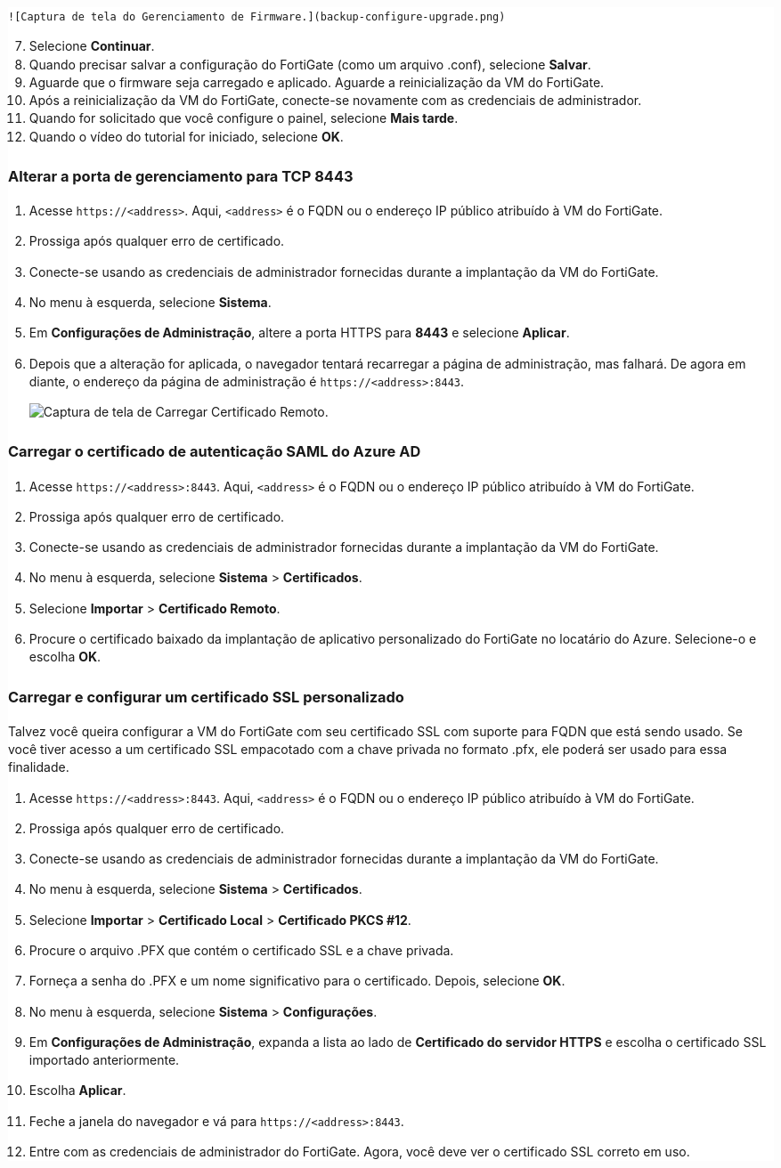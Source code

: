     ![Captura de tela do Gerenciamento de Firmware.](backup-configure-upgrade.png)

7. Selecione **Continuar**.
8. Quando precisar salvar a configuração do FortiGate (como um arquivo .conf), selecione **Salvar**.
9. Aguarde que o firmware seja carregado e aplicado. Aguarde a reinicialização da VM do FortiGate.
10. Após a reinicialização da VM do FortiGate, conecte-se novamente com as credenciais de administrador.
11. Quando for solicitado que você configure o painel, selecione **Mais tarde**.
12. Quando o vídeo do tutorial for iniciado, selecione **OK**.

### <a name="change-the-management-port-to-tcp-8443"></a>Alterar a porta de gerenciamento para TCP 8443

1. Acesse `https://<address>`. Aqui, `<address>` é o FQDN ou o endereço IP público atribuído à VM do FortiGate.

2. Prossiga após qualquer erro de certificado.
3. Conecte-se usando as credenciais de administrador fornecidas durante a implantação da VM do FortiGate.
4. No menu à esquerda, selecione **Sistema**.
5. Em **Configurações de Administração**, altere a porta HTTPS para **8443** e selecione **Aplicar**.
6. Depois que a alteração for aplicada, o navegador tentará recarregar a página de administração, mas falhará. De agora em diante, o endereço da página de administração é `https://<address>:8443`.

    ![Captura de tela de Carregar Certificado Remoto.](certificate.png)

### <a name="upload-the-azure-ad-saml-signing-certificate"></a>Carregar o certificado de autenticação SAML do Azure AD

1. Acesse `https://<address>:8443`. Aqui, `<address>` é o FQDN ou o endereço IP público atribuído à VM do FortiGate.

2. Prossiga após qualquer erro de certificado.
3. Conecte-se usando as credenciais de administrador fornecidas durante a implantação da VM do FortiGate.
4. No menu à esquerda, selecione **Sistema** > **Certificados**.
5. Selecione **Importar** > **Certificado Remoto**.
6. Procure o certificado baixado da implantação de aplicativo personalizado do FortiGate no locatário do Azure. Selecione-o e escolha **OK**.

### <a name="upload-and-configure-a-custom-ssl-certificate"></a>Carregar e configurar um certificado SSL personalizado

Talvez você queira configurar a VM do FortiGate com seu certificado SSL com suporte para FQDN que está sendo usado. Se você tiver acesso a um certificado SSL empacotado com a chave privada no formato .pfx, ele poderá ser usado para essa finalidade.

1. Acesse `https://<address>:8443`. Aqui, `<address>` é o FQDN ou o endereço IP público atribuído à VM do FortiGate.

2. Prossiga após qualquer erro de certificado.
3. Conecte-se usando as credenciais de administrador fornecidas durante a implantação da VM do FortiGate.
4. No menu à esquerda, selecione **Sistema** > **Certificados**.
5. Selecione **Importar** > **Certificado Local** > **Certificado PKCS #12**.
6. Procure o arquivo .PFX que contém o certificado SSL e a chave privada.
7. Forneça a senha do .PFX e um nome significativo para o certificado. Depois, selecione **OK**.
8. No menu à esquerda, selecione **Sistema** > **Configurações**.
9. Em **Configurações de Administração**, expanda a lista ao lado de **Certificado do servidor HTTPS** e escolha o certificado SSL importado anteriormente.
10. Escolha **Aplicar**.
11. Feche a janela do navegador e vá para `https://<address>:8443`.
12. Entre com as credenciais de administrador do FortiGate. Agora, você deve ver o certificado SSL correto em uso.